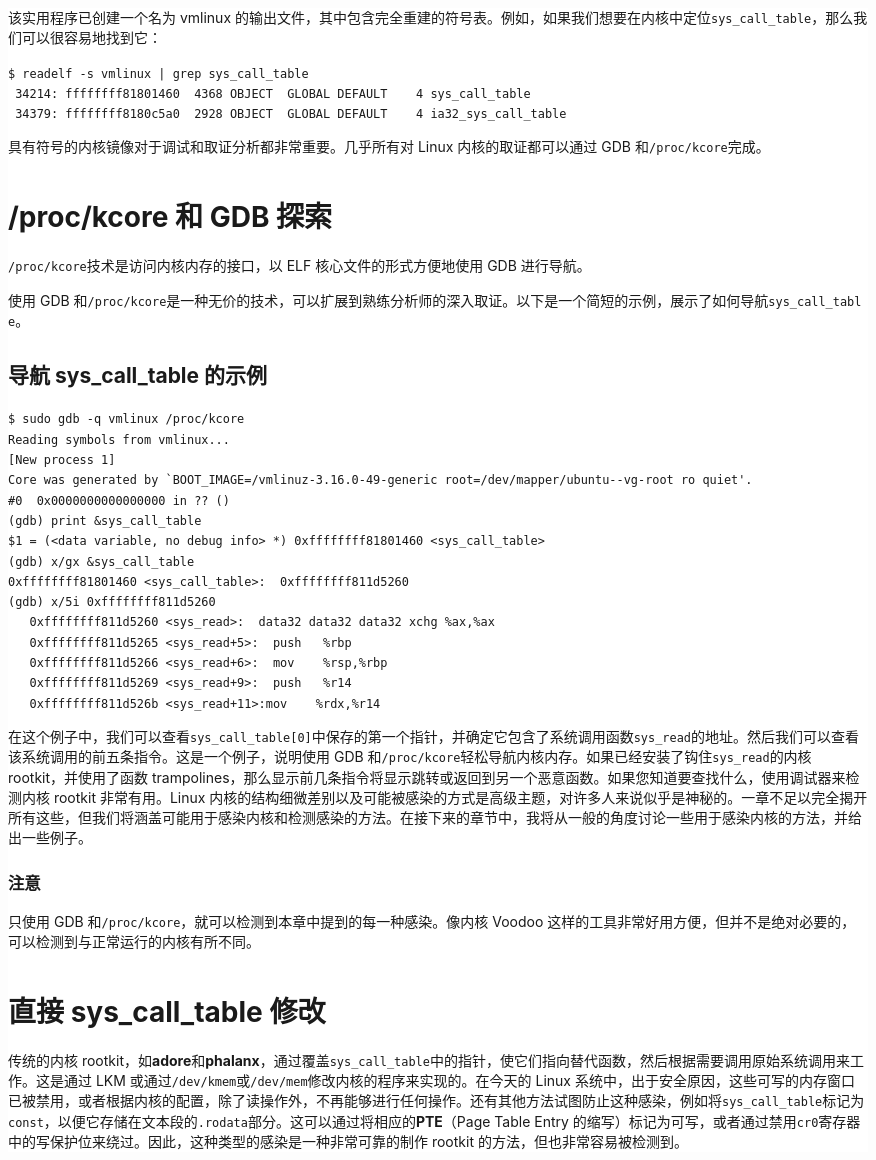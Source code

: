 该实用程序已创建一个名为 vmlinux 的输出文件，其中包含完全重建的符号表。例如，如果我们想要在内核中定位`sys_call_table`，那么我们可以很容易地找到它：

```
$ readelf -s vmlinux | grep sys_call_table
 34214: ffffffff81801460  4368 OBJECT  GLOBAL DEFAULT    4 sys_call_table
 34379: ffffffff8180c5a0  2928 OBJECT  GLOBAL DEFAULT    4 ia32_sys_call_table
```

具有符号的内核镜像对于调试和取证分析都非常重要。几乎所有对 Linux 内核的取证都可以通过 GDB 和`/proc/kcore`完成。

# /proc/kcore 和 GDB 探索

`/proc/kcore`技术是访问内核内存的接口，以 ELF 核心文件的形式方便地使用 GDB 进行导航。

使用 GDB 和`/proc/kcore`是一种无价的技术，可以扩展到熟练分析师的深入取证。以下是一个简短的示例，展示了如何导航`sys_call_table`。

## 导航 sys_call_table 的示例

```
$ sudo gdb -q vmlinux /proc/kcore
Reading symbols from vmlinux...
[New process 1]
Core was generated by `BOOT_IMAGE=/vmlinuz-3.16.0-49-generic root=/dev/mapper/ubuntu--vg-root ro quiet'.
#0  0x0000000000000000 in ?? ()
(gdb) print &sys_call_table
$1 = (<data variable, no debug info> *) 0xffffffff81801460 <sys_call_table>
(gdb) x/gx &sys_call_table
0xffffffff81801460 <sys_call_table>:  0xffffffff811d5260
(gdb) x/5i 0xffffffff811d5260
   0xffffffff811d5260 <sys_read>:  data32 data32 data32 xchg %ax,%ax
   0xffffffff811d5265 <sys_read+5>:  push   %rbp
   0xffffffff811d5266 <sys_read+6>:  mov    %rsp,%rbp
   0xffffffff811d5269 <sys_read+9>:  push   %r14
   0xffffffff811d526b <sys_read+11>:mov    %rdx,%r14
```

在这个例子中，我们可以查看`sys_call_table[0]`中保存的第一个指针，并确定它包含了系统调用函数`sys_read`的地址。然后我们可以查看该系统调用的前五条指令。这是一个例子，说明使用 GDB 和`/proc/kcore`轻松导航内核内存。如果已经安装了钩住`sys_read`的内核 rootkit，并使用了函数 trampolines，那么显示前几条指令将显示跳转或返回到另一个恶意函数。如果您知道要查找什么，使用调试器来检测内核 rootkit 非常有用。Linux 内核的结构细微差别以及可能被感染的方式是高级主题，对许多人来说似乎是神秘的。一章不足以完全揭开所有这些，但我们将涵盖可能用于感染内核和检测感染的方法。在接下来的章节中，我将从一般的角度讨论一些用于感染内核的方法，并给出一些例子。

### 注意

只使用 GDB 和`/proc/kcore`，就可以检测到本章中提到的每一种感染。像内核 Voodoo 这样的工具非常好用方便，但并不是绝对必要的，可以检测到与正常运行的内核有所不同。

# 直接 sys_call_table 修改

传统的内核 rootkit，如**adore**和**phalanx**，通过覆盖`sys_call_table`中的指针，使它们指向替代函数，然后根据需要调用原始系统调用来工作。这是通过 LKM 或通过`/dev/kmem`或`/dev/mem`修改内核的程序来实现的。在今天的 Linux 系统中，出于安全原因，这些可写的内存窗口已被禁用，或者根据内核的配置，除了读操作外，不再能够进行任何操作。还有其他方法试图防止这种感染，例如将`sys_call_table`标记为`const`，以便它存储在文本段的`.rodata`部分。这可以通过将相应的**PTE**（Page Table Entry 的缩写）标记为可写，或者通过禁用`cr0`寄存器中的写保护位来绕过。因此，这种类型的感染是一种非常可靠的制作 rootkit 的方法，但也非常容易被检测到。
